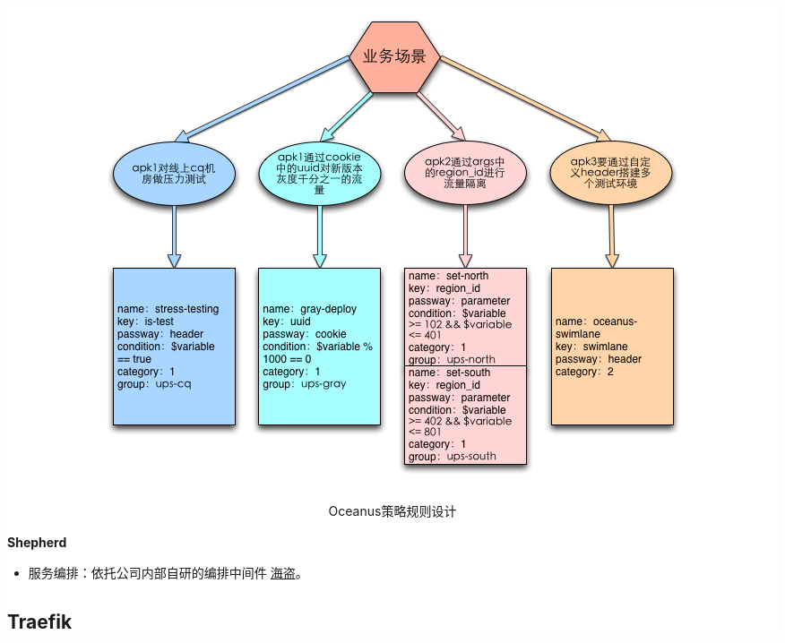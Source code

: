 <span style="display:block;text-align:center">![Oceanus策略查询设计](/images/api_gateway/Oceanus策略规则设计.png)</span>
<div style="font-size:14px;text-align:center">Oceanus策略规则设计</div>

**Shepherd**

+ 服务编排：依托公司内部自研的编排中间件 [海盗](https://mp.weixin.qq.com/s?__biz=MjM5NjQ5MTI5OA==&mid=2651748475&idx=3&sn=23b517c9c5173a6585ddc7bfd23a878a&chksm=bd12a1368a65282071cec8ce73f16f86de546b2e22eae0af46cd8b6b88521b2ed14e32fb32e9&scene=21#wechat_redirect)。

## Traefik